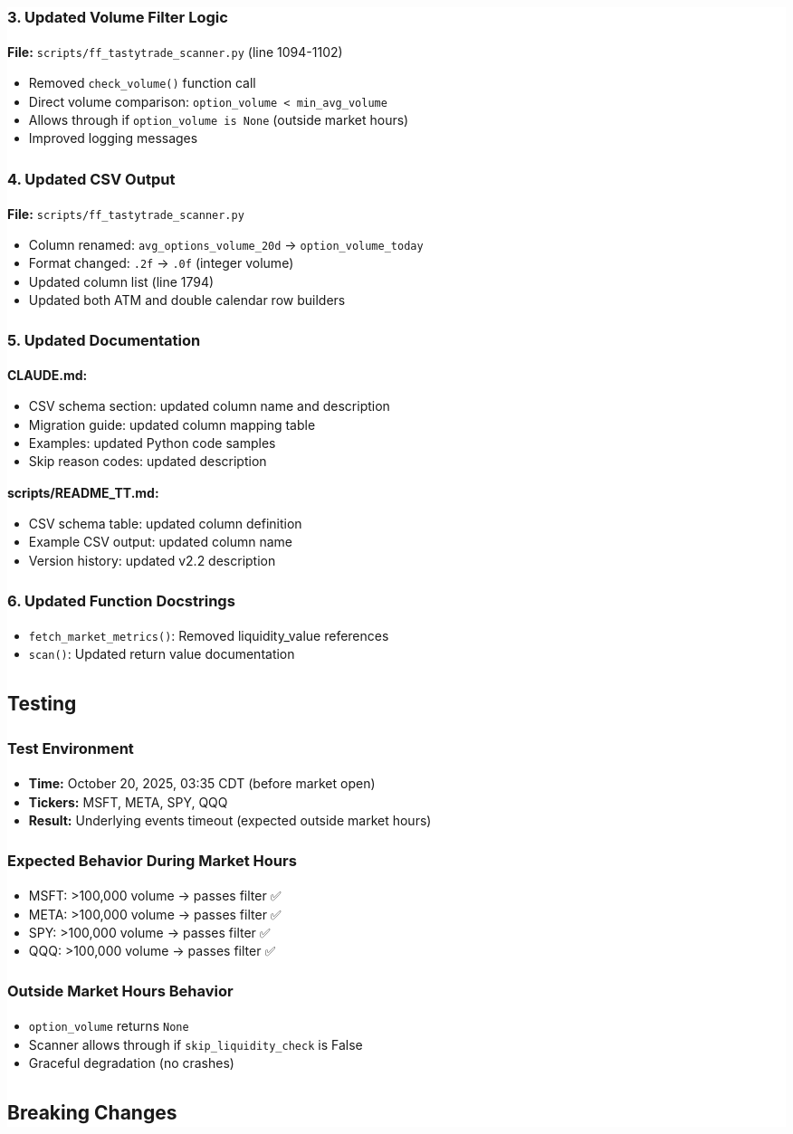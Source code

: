 ### 3. Updated Volume Filter Logic
**File:** `scripts/ff_tastytrade_scanner.py` (line 1094-1102)
- Removed `check_volume()` function call
- Direct volume comparison: `option_volume < min_avg_volume`
- Allows through if `option_volume is None` (outside market hours)
- Improved logging messages

### 4. Updated CSV Output
**File:** `scripts/ff_tastytrade_scanner.py`
- Column renamed: `avg_options_volume_20d` → `option_volume_today`
- Format changed: `.2f` → `.0f` (integer volume)
- Updated column list (line 1794)
- Updated both ATM and double calendar row builders

### 5. Updated Documentation

**CLAUDE.md:**
- CSV schema section: updated column name and description
- Migration guide: updated column mapping table
- Examples: updated Python code samples
- Skip reason codes: updated description

**scripts/README_TT.md:**
- CSV schema table: updated column definition
- Example CSV output: updated column name
- Version history: updated v2.2 description

### 6. Updated Function Docstrings
- `fetch_market_metrics()`: Removed liquidity_value references
- `scan()`: Updated return value documentation

## Testing

### Test Environment
- **Time:** October 20, 2025, 03:35 CDT (before market open)
- **Tickers:** MSFT, META, SPY, QQQ
- **Result:** Underlying events timeout (expected outside market hours)

### Expected Behavior During Market Hours
- MSFT: >100,000 volume → passes filter ✅
- META: >100,000 volume → passes filter ✅
- SPY: >100,000 volume → passes filter ✅
- QQQ: >100,000 volume → passes filter ✅

### Outside Market Hours Behavior
- `option_volume` returns `None`
- Scanner allows through if `skip_liquidity_check` is False
- Graceful degradation (no crashes)

## Breaking Changes
